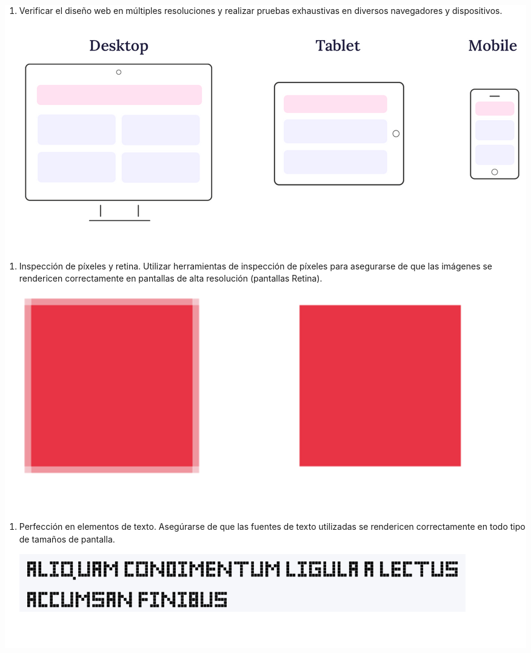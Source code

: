 1. Verificar el diseño web en múltiples resoluciones y realizar pruebas exhaustivas en diversos navegadores y dispositivos.

   ![alt text](./img/PPresiluciones.png)
   <br>
<br>

1. Inspección de píxeles y retina. Utilizar herramientas de inspección de píxeles para asegurarse de que las imágenes se rendericen correctamente en pantallas de alta resolución (pantallas Retina).
  
    ![alt text](./img/PPretina.png)    
   <br>
<br>

1. Perfección en elementos de texto. Asegúrarse de que las fuentes de texto utilizadas se rendericen correctamente en todo tipo de tamaños de pantalla.

    ![alt text](./img//PPfuente.png)
<br>
<br>

